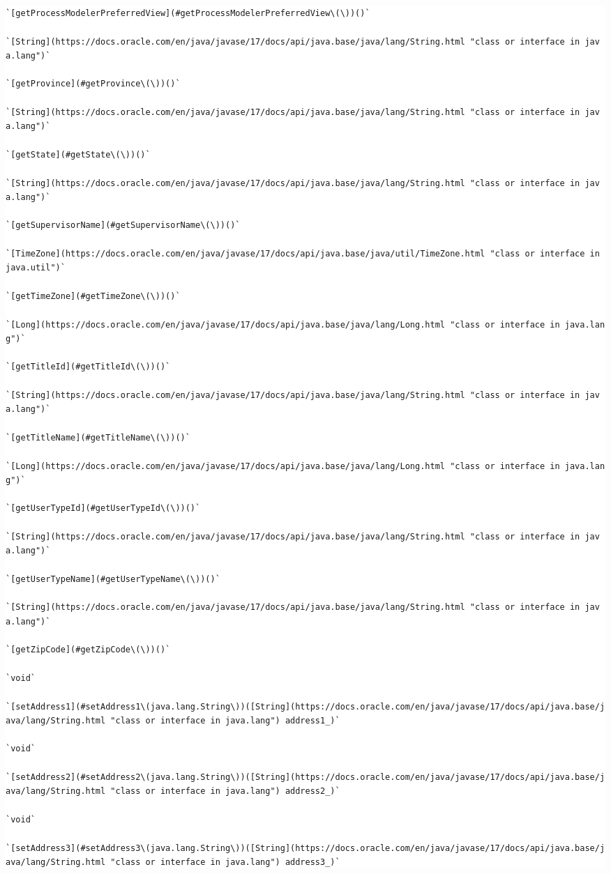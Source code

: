     `[getProcessModelerPreferredView](#getProcessModelerPreferredView\(\))()`

    `[String](https://docs.oracle.com/en/java/javase/17/docs/api/java.base/java/lang/String.html "class or interface in java.lang")`

    `[getProvince](#getProvince\(\))()`

    `[String](https://docs.oracle.com/en/java/javase/17/docs/api/java.base/java/lang/String.html "class or interface in java.lang")`

    `[getState](#getState\(\))()`

    `[String](https://docs.oracle.com/en/java/javase/17/docs/api/java.base/java/lang/String.html "class or interface in java.lang")`

    `[getSupervisorName](#getSupervisorName\(\))()`

    `[TimeZone](https://docs.oracle.com/en/java/javase/17/docs/api/java.base/java/util/TimeZone.html "class or interface in java.util")`

    `[getTimeZone](#getTimeZone\(\))()`

    `[Long](https://docs.oracle.com/en/java/javase/17/docs/api/java.base/java/lang/Long.html "class or interface in java.lang")`

    `[getTitleId](#getTitleId\(\))()`

    `[String](https://docs.oracle.com/en/java/javase/17/docs/api/java.base/java/lang/String.html "class or interface in java.lang")`

    `[getTitleName](#getTitleName\(\))()`

    `[Long](https://docs.oracle.com/en/java/javase/17/docs/api/java.base/java/lang/Long.html "class or interface in java.lang")`

    `[getUserTypeId](#getUserTypeId\(\))()`

    `[String](https://docs.oracle.com/en/java/javase/17/docs/api/java.base/java/lang/String.html "class or interface in java.lang")`

    `[getUserTypeName](#getUserTypeName\(\))()`

    `[String](https://docs.oracle.com/en/java/javase/17/docs/api/java.base/java/lang/String.html "class or interface in java.lang")`

    `[getZipCode](#getZipCode\(\))()`

    `void`

    `[setAddress1](#setAddress1\(java.lang.String\))([String](https://docs.oracle.com/en/java/javase/17/docs/api/java.base/java/lang/String.html "class or interface in java.lang") address1_)`

    `void`

    `[setAddress2](#setAddress2\(java.lang.String\))([String](https://docs.oracle.com/en/java/javase/17/docs/api/java.base/java/lang/String.html "class or interface in java.lang") address2_)`

    `void`

    `[setAddress3](#setAddress3\(java.lang.String\))([String](https://docs.oracle.com/en/java/javase/17/docs/api/java.base/java/lang/String.html "class or interface in java.lang") address3_)`
